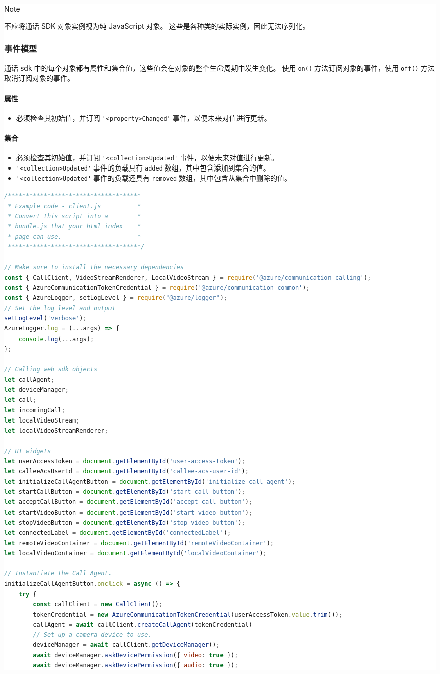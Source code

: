 > [!NOTE]
> 不应将通话 SDK 对象实例视为纯 JavaScript 对象。 这些是各种类的实际实例，因此无法序列化。

### <a name="events-model"></a>事件模型
通话 sdk 中的每个对象都有属性和集合值，这些值会在对象的整个生命周期中发生变化。
使用 `on()` 方法订阅对象的事件，使用 `off()` 方法取消订阅对象的事件。

#### <a name="properties"></a>属性
- 必须检查其初始值，并订阅 `'<property>Changed'` 事件，以便未来对值进行更新。

#### <a name="collections"></a>集合
- 必须检查其初始值，并订阅 `'<collection>Updated'` 事件，以便未来对值进行更新。
- `'<collection>Updated'` 事件的负载具有 `added` 数组，其中包含添加到集合的值。
- `'<collection>Updated'` 事件的负载还具有 `removed` 数组，其中包含从集合中删除的值。

```js
/*************************************
 * Example code - client.js          *
 * Convert this script into a        *
 * bundle.js that your html index    *
 * page can use.                     *
 *************************************/

// Make sure to install the necessary dependencies
const { CallClient, VideoStreamRenderer, LocalVideoStream } = require('@azure/communication-calling');
const { AzureCommunicationTokenCredential } = require('@azure/communication-common');
const { AzureLogger, setLogLevel } = require("@azure/logger");
// Set the log level and output
setLogLevel('verbose');
AzureLogger.log = (...args) => {
    console.log(...args);
};

// Calling web sdk objects
let callAgent;
let deviceManager;
let call;
let incomingCall;
let localVideoStream;
let localVideoStreamRenderer;

// UI widgets
let userAccessToken = document.getElementById('user-access-token');
let calleeAcsUserId = document.getElementById('callee-acs-user-id');
let initializeCallAgentButton = document.getElementById('initialize-call-agent');
let startCallButton = document.getElementById('start-call-button');
let acceptCallButton = document.getElementById('accept-call-button');
let startVideoButton = document.getElementById('start-video-button');
let stopVideoButton = document.getElementById('stop-video-button');
let connectedLabel = document.getElementById('connectedLabel');
let remoteVideoContainer = document.getElementById('remoteVideoContainer');
let localVideoContainer = document.getElementById('localVideoContainer');

// Instantiate the Call Agent.
initializeCallAgentButton.onclick = async () => {
    try {
        const callClient = new CallClient(); 
        tokenCredential = new AzureCommunicationTokenCredential(userAccessToken.value.trim());
        callAgent = await callClient.createCallAgent(tokenCredential)
        // Set up a camera device to use.
        deviceManager = await callClient.getDeviceManager();
        await deviceManager.askDevicePermission({ video: true });
        await deviceManager.askDevicePermission({ audio: true });
```